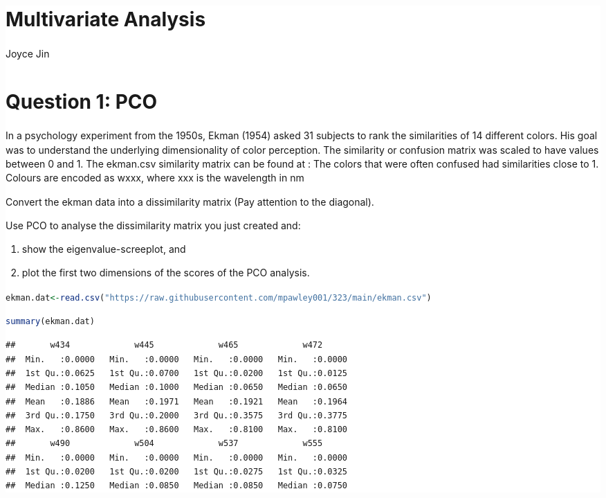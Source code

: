 Multivariate Analysis
================
Joyce Jin

# Question 1: PCO

In a psychology experiment from the 1950s, Ekman (1954) asked 31
subjects to rank the similarities of 14 different colors. His goal was
to understand the underlying dimensionality of color perception. The
similarity or confusion matrix was scaled to have values between 0
and 1. The ekman.csv similarity matrix can be found at : The colors that
were often confused had similarities close to 1. Colours are encoded as
wxxx, where xxx is the wavelength in nm

Convert the ekman data into a dissimilarity matrix (Pay attention to the
diagonal).

Use PCO to analyse the dissimilarity matrix you just created and:

1)  show the eigenvalue-screeplot, and

2)  plot the first two dimensions of the scores of the PCO analysis.

``` r
ekman.dat<-read.csv("https://raw.githubusercontent.com/mpawley001/323/main/ekman.csv")
```

``` r
summary(ekman.dat)
```

    ##       w434             w445             w465             w472       
    ##  Min.   :0.0000   Min.   :0.0000   Min.   :0.0000   Min.   :0.0000  
    ##  1st Qu.:0.0625   1st Qu.:0.0700   1st Qu.:0.0200   1st Qu.:0.0125  
    ##  Median :0.1050   Median :0.1000   Median :0.0650   Median :0.0650  
    ##  Mean   :0.1886   Mean   :0.1971   Mean   :0.1921   Mean   :0.1964  
    ##  3rd Qu.:0.1750   3rd Qu.:0.2000   3rd Qu.:0.3575   3rd Qu.:0.3775  
    ##  Max.   :0.8600   Max.   :0.8600   Max.   :0.8100   Max.   :0.8100  
    ##       w490             w504             w537             w555       
    ##  Min.   :0.0000   Min.   :0.0000   Min.   :0.0000   Min.   :0.0000  
    ##  1st Qu.:0.0200   1st Qu.:0.0200   1st Qu.:0.0275   1st Qu.:0.0325  
    ##  Median :0.1250   Median :0.0850   Median :0.0850   Median :0.0750  